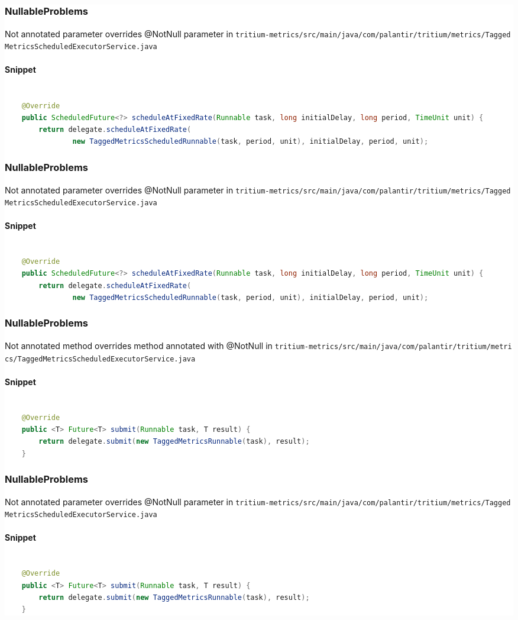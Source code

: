 ### NullableProblems
Not annotated parameter overrides @NotNull parameter
in `tritium-metrics/src/main/java/com/palantir/tritium/metrics/TaggedMetricsScheduledExecutorService.java`
#### Snippet
```java

    @Override
    public ScheduledFuture<?> scheduleAtFixedRate(Runnable task, long initialDelay, long period, TimeUnit unit) {
        return delegate.scheduleAtFixedRate(
                new TaggedMetricsScheduledRunnable(task, period, unit), initialDelay, period, unit);
```

### NullableProblems
Not annotated parameter overrides @NotNull parameter
in `tritium-metrics/src/main/java/com/palantir/tritium/metrics/TaggedMetricsScheduledExecutorService.java`
#### Snippet
```java

    @Override
    public ScheduledFuture<?> scheduleAtFixedRate(Runnable task, long initialDelay, long period, TimeUnit unit) {
        return delegate.scheduleAtFixedRate(
                new TaggedMetricsScheduledRunnable(task, period, unit), initialDelay, period, unit);
```

### NullableProblems
Not annotated method overrides method annotated with @NotNull
in `tritium-metrics/src/main/java/com/palantir/tritium/metrics/TaggedMetricsScheduledExecutorService.java`
#### Snippet
```java

    @Override
    public <T> Future<T> submit(Runnable task, T result) {
        return delegate.submit(new TaggedMetricsRunnable(task), result);
    }
```

### NullableProblems
Not annotated parameter overrides @NotNull parameter
in `tritium-metrics/src/main/java/com/palantir/tritium/metrics/TaggedMetricsScheduledExecutorService.java`
#### Snippet
```java

    @Override
    public <T> Future<T> submit(Runnable task, T result) {
        return delegate.submit(new TaggedMetricsRunnable(task), result);
    }
```
